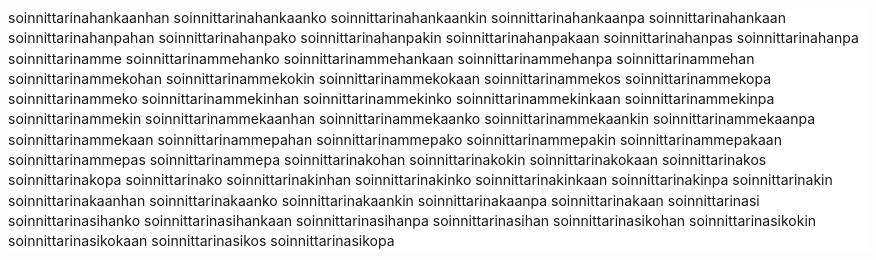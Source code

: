 soinnittarinahankaanhan
soinnittarinahankaanko
soinnittarinahankaankin
soinnittarinahankaanpa
soinnittarinahankaan
soinnittarinahanpahan
soinnittarinahanpako
soinnittarinahanpakin
soinnittarinahanpakaan
soinnittarinahanpas
soinnittarinahanpa
soinnittarinamme
soinnittarinammehanko
soinnittarinammehankaan
soinnittarinammehanpa
soinnittarinammehan
soinnittarinammekohan
soinnittarinammekokin
soinnittarinammekokaan
soinnittarinammekos
soinnittarinammekopa
soinnittarinammeko
soinnittarinammekinhan
soinnittarinammekinko
soinnittarinammekinkaan
soinnittarinammekinpa
soinnittarinammekin
soinnittarinammekaanhan
soinnittarinammekaanko
soinnittarinammekaankin
soinnittarinammekaanpa
soinnittarinammekaan
soinnittarinammepahan
soinnittarinammepako
soinnittarinammepakin
soinnittarinammepakaan
soinnittarinammepas
soinnittarinammepa
soinnittarinakohan
soinnittarinakokin
soinnittarinakokaan
soinnittarinakos
soinnittarinakopa
soinnittarinako
soinnittarinakinhan
soinnittarinakinko
soinnittarinakinkaan
soinnittarinakinpa
soinnittarinakin
soinnittarinakaanhan
soinnittarinakaanko
soinnittarinakaankin
soinnittarinakaanpa
soinnittarinakaan
soinnittarinasi
soinnittarinasihanko
soinnittarinasihankaan
soinnittarinasihanpa
soinnittarinasihan
soinnittarinasikohan
soinnittarinasikokin
soinnittarinasikokaan
soinnittarinasikos
soinnittarinasikopa